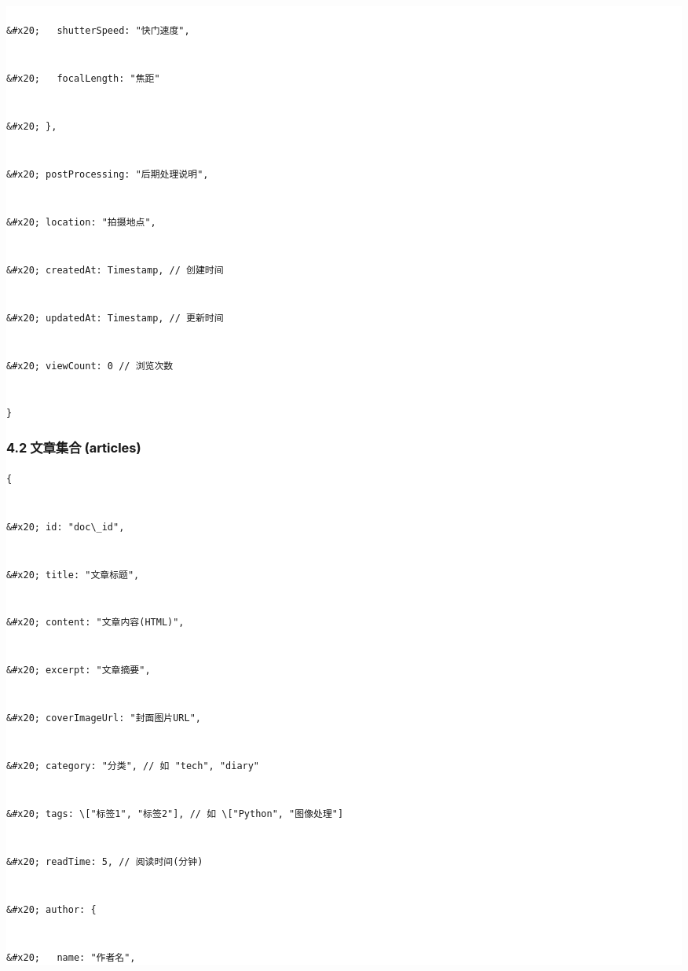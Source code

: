 ```

&#x20;   shutterSpeed: "快门速度",


&#x20;   focalLength: "焦距"


&#x20; },


&#x20; postProcessing: "后期处理说明",


&#x20; location: "拍摄地点",


&#x20; createdAt: Timestamp, // 创建时间


&#x20; updatedAt: Timestamp, // 更新时间


&#x20; viewCount: 0 // 浏览次数


}
```

### 4.2 文章集合 (articles)&#xA;



```
{


&#x20; id: "doc\_id",


&#x20; title: "文章标题",


&#x20; content: "文章内容(HTML)",


&#x20; excerpt: "文章摘要",


&#x20; coverImageUrl: "封面图片URL",


&#x20; category: "分类", // 如 "tech", "diary"


&#x20; tags: \["标签1", "标签2"], // 如 \["Python", "图像处理"]


&#x20; readTime: 5, // 阅读时间(分钟)


&#x20; author: {


&#x20;   name: "作者名",
```